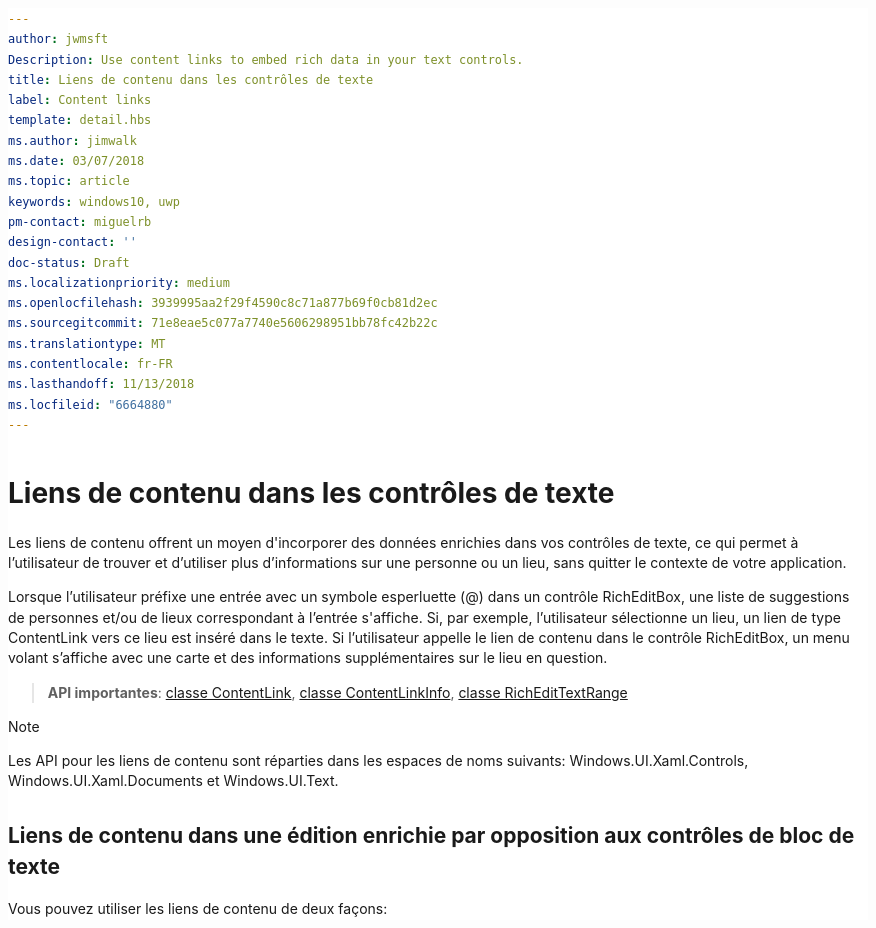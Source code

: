 ```yaml
---
author: jwmsft
Description: Use content links to embed rich data in your text controls.
title: Liens de contenu dans les contrôles de texte
label: Content links
template: detail.hbs
ms.author: jimwalk
ms.date: 03/07/2018
ms.topic: article
keywords: windows10, uwp
pm-contact: miguelrb
design-contact: ''
doc-status: Draft
ms.localizationpriority: medium
ms.openlocfilehash: 3939995aa2f29f4590c8c71a877b69f0cb81d2ec
ms.sourcegitcommit: 71e8eae5c077a7740e5606298951bb78fc42b22c
ms.translationtype: MT
ms.contentlocale: fr-FR
ms.lasthandoff: 11/13/2018
ms.locfileid: "6664880"
---
```

# <a name="content-links-in-text-controls"></a>Liens de contenu dans les contrôles de texte

Les liens de contenu offrent un moyen d'incorporer des données enrichies dans vos contrôles de texte, ce qui permet à l’utilisateur de trouver et d’utiliser plus d’informations sur une personne ou un lieu, sans quitter le contexte de votre application.

Lorsque l’utilisateur préfixe une entrée avec un symbole esperluette (@) dans un contrôle RichEditBox, une liste de suggestions de personnes et/ou de lieux correspondant à l’entrée s'affiche. Si, par exemple, l’utilisateur sélectionne un lieu, un lien de type ContentLink vers ce lieu est inséré dans le texte. Si l’utilisateur appelle le lien de contenu dans le contrôle RichEditBox, un menu volant s’affiche avec une carte et des informations supplémentaires sur le lieu en question.

> **API importantes**: [classe ContentLink](/uwp/api/windows.ui.xaml.documents.contentlink), [classe ContentLinkInfo](/uwp/api/windows.ui.text.contentlinkinfo), [classe RichEditTextRange](/uwp/api/windows.ui.text.richedittextrange)

> [!NOTE]
> Les API pour les liens de contenu sont réparties dans les espaces de noms suivants: Windows.UI.Xaml.Controls, Windows.UI.Xaml.Documents et Windows.UI.Text.



## <a name="content-links-in-rich-edit-vs-text-block-controls"></a>Liens de contenu dans une édition enrichie par opposition aux contrôles de bloc de texte

Vous pouvez utiliser les liens de contenu de deux façons:
